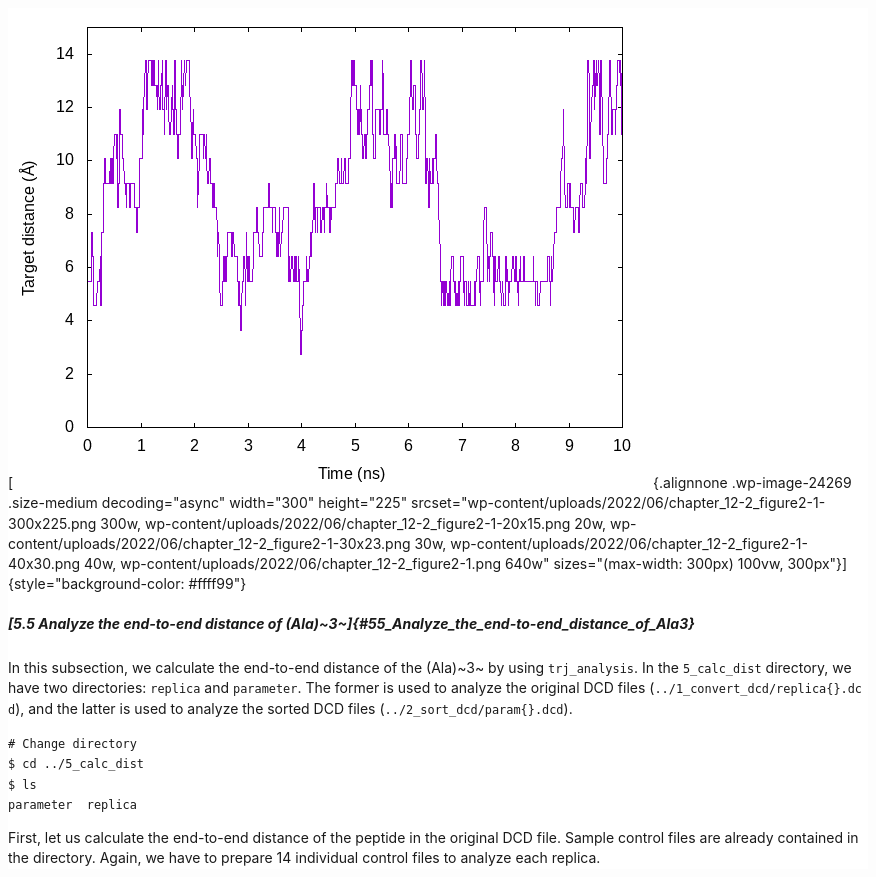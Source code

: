 [![](assets/images/2022_06_chapter_12-2_figure2-1.png){.alignnone
.wp-image-24269 .size-medium decoding="async" width="300" height="225"
srcset="wp-content/uploads/2022/06/chapter_12-2_figure2-1-300x225.png 300w, wp-content/uploads/2022/06/chapter_12-2_figure2-1-20x15.png 20w, wp-content/uploads/2022/06/chapter_12-2_figure2-1-30x23.png 30w, wp-content/uploads/2022/06/chapter_12-2_figure2-1-40x30.png 40w, wp-content/uploads/2022/06/chapter_12-2_figure2-1.png 640w"
sizes="(max-width: 300px) 100vw, 300px"}]{style="background-color: #ffff99"}

##### [5.5 Analyze the end-to-end distance of (Ala)~3~]{#55_Analyze_the_end-to-end_distance_of_Ala3}

In this subsection, we calculate the end-to-end distance of the (Ala)~3~
by using `trj_analysis`. In the `5_calc_dist` directory, we have two
directories: `replica` and `parameter`. The former is used to analyze
the original DCD files (`../1_convert_dcd/replica{}.dcd`), and the
latter is used to analyze the sorted DCD files
(`../2_sort_dcd/param{}.dcd`).

    # Change directory
    $ cd ../5_calc_dist
    $ ls
    parameter  replica

First, let us calculate the end-to-end distance of the peptide in the
original DCD file. Sample control files are already contained in the
directory. Again, we have to prepare 14 individual control files to
analyze each replica.

